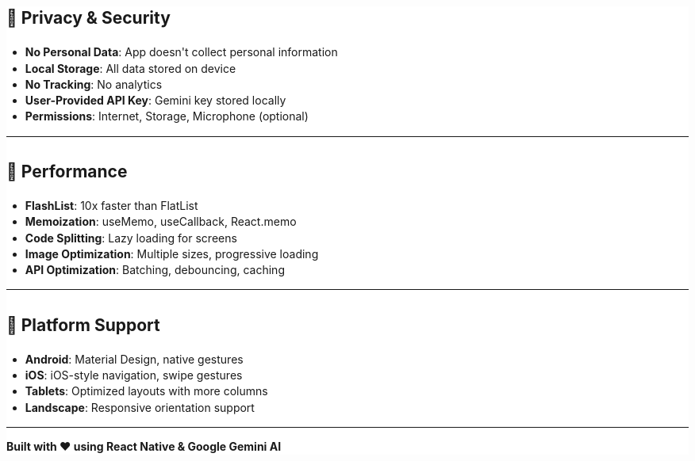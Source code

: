 ## 🔐 Privacy & Security

- **No Personal Data**: App doesn't collect personal information
- **Local Storage**: All data stored on device
- **No Tracking**: No analytics
- **User-Provided API Key**: Gemini key stored locally
- **Permissions**: Internet, Storage, Microphone (optional)

---

## 🚀 Performance

- **FlashList**: 10x faster than FlatList
- **Memoization**: useMemo, useCallback, React.memo
- **Code Splitting**: Lazy loading for screens
- **Image Optimization**: Multiple sizes, progressive loading
- **API Optimization**: Batching, debouncing, caching

---

## 📱 Platform Support

- **Android**: Material Design, native gestures
- **iOS**: iOS-style navigation, swipe gestures
- **Tablets**: Optimized layouts with more columns
- **Landscape**: Responsive orientation support

---

**Built with ❤️ using React Native & Google Gemini AI**
